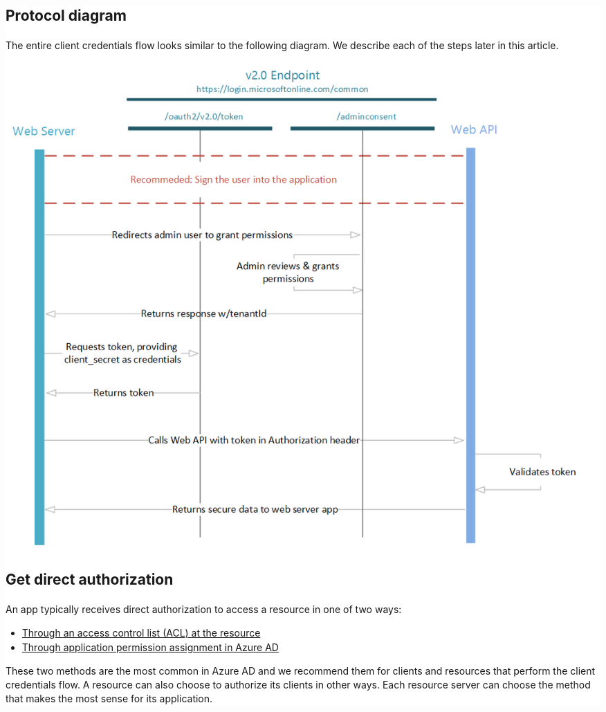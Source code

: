 ## Protocol diagram

The entire client credentials flow looks similar to the following diagram. We describe each of the steps later in this article.

![Client credentials flow](./media/v2-oauth2-client-creds-grant-flow/convergence_scenarios_client_creds.png)

## Get direct authorization

An app typically receives direct authorization to access a resource in one of two ways: 

* [Through an access control list (ACL) at the resource](#access-control-lists)
* [Through application permission assignment in Azure AD](#application-permissions)

These two methods are the most common in Azure AD and we recommend them for clients and resources that perform the client credentials flow. A resource can also choose to authorize its clients in other ways. Each resource server can choose the method that makes the most sense for its application.

